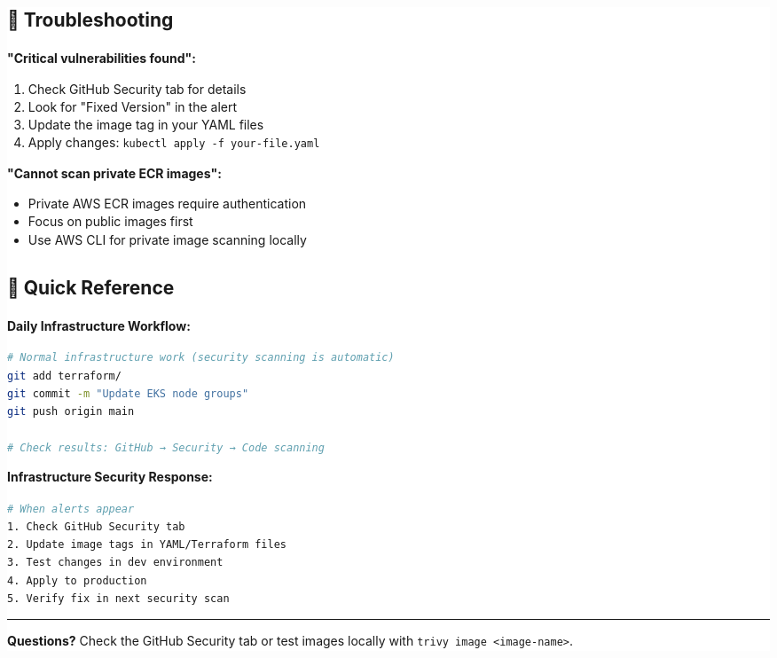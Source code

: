 ## 🚨 Troubleshooting

**"Critical vulnerabilities found":**
1. Check GitHub Security tab for details
2. Look for "Fixed Version" in the alert
3. Update the image tag in your YAML files
4. Apply changes: `kubectl apply -f your-file.yaml`

**"Cannot scan private ECR images":**
- Private AWS ECR images require authentication
- Focus on public images first
- Use AWS CLI for private image scanning locally

## 🎯 Quick Reference

**Daily Infrastructure Workflow:**
```bash
# Normal infrastructure work (security scanning is automatic)
git add terraform/
git commit -m "Update EKS node groups"
git push origin main

# Check results: GitHub → Security → Code scanning
```

**Infrastructure Security Response:**
```bash
# When alerts appear
1. Check GitHub Security tab
2. Update image tags in YAML/Terraform files
3. Test changes in dev environment
4. Apply to production
5. Verify fix in next security scan
```

---

**Questions?** Check the GitHub Security tab or test images locally with `trivy image <image-name>`.